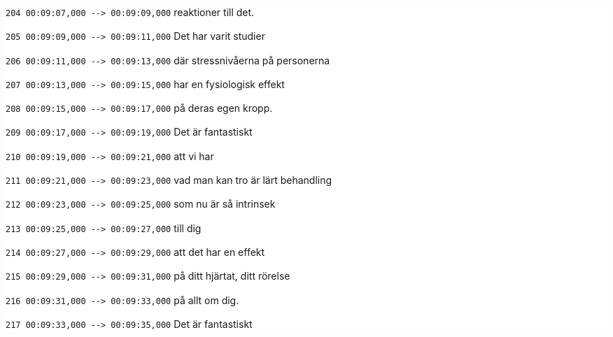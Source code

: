 

`204 00:09:07,000 --> 00:09:09,000`
reaktioner till det.



`205 00:09:09,000 --> 00:09:11,000`
Det har varit studier



`206 00:09:11,000 --> 00:09:13,000`
där stressnivåerna på personerna



`207 00:09:13,000 --> 00:09:15,000`
har en fysiologisk effekt



`208 00:09:15,000 --> 00:09:17,000`
på deras egen kropp.



`209 00:09:17,000 --> 00:09:19,000`
Det är fantastiskt



`210 00:09:19,000 --> 00:09:21,000`
att vi har



`211 00:09:21,000 --> 00:09:23,000`
vad man kan tro är lärt behandling



`212 00:09:23,000 --> 00:09:25,000`
som nu är så intrinsek



`213 00:09:25,000 --> 00:09:27,000`
till dig



`214 00:09:27,000 --> 00:09:29,000`
att det har en effekt



`215 00:09:29,000 --> 00:09:31,000`
på ditt hjärtat, ditt rörelse



`216 00:09:31,000 --> 00:09:33,000`
på allt om dig.



`217 00:09:33,000 --> 00:09:35,000`
Det är fantastiskt
